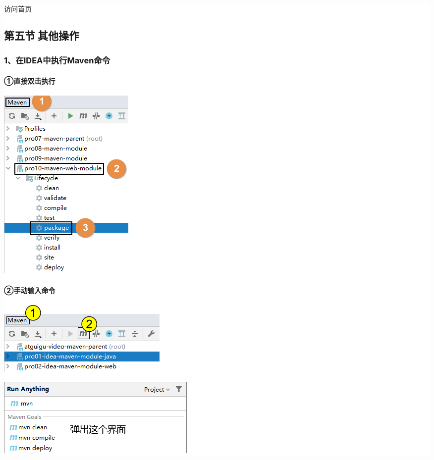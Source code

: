 

访问首页

## 第五节 其他操作

### 1、在IDEA中执行Maven命令

#### ①直接双击执行

![./images](./images/new/img040.ddaaa560.png)

#### ②手动输入命令

![images](./images/new/imagegssds.png)

![images](./images/new/imagesdfsfsdfsdfdsfs.png)
